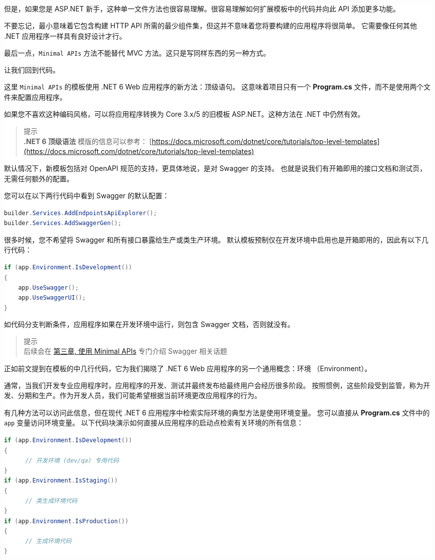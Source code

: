 但是，如果您是 ASP.NET 新手，这种单一文件方法也很容易理解。很容易理解如何扩展模板中的代码并向此 API 添加更多功能。

不要忘记，最小意味着它包含构建 HTTP API 所需的最少组件集，但这并不意味着您将要构建的应用程序将很简单。
它需要像任何其他 .NET 应用程序一样具有良好设计才行。

最后一点，`Minimal APIs` 方法不能替代 MVC 方法。这只是写同样东西的另一种方式。

让我们回到代码。

这里 `Minimal APIs` 的模板使用 .NET 6 Web 应用程序的新方法：顶级语句。
这意味着项目只有一个 **Program.cs** 文件，而不是使用两个文件来配置应用程序。

如果您不喜欢这种编码风格，可以将应用程序转换为 Core 3.x/5 的旧模板 ASP.NET。这种方法在 .NET 中仍然有效。

> 提示<br/> **.NET 6 顶级语法** 模版的信息可以参考：
> [https://docs.microsoft.com/dotnet/core/tutorials/top-level-templates](https://docs.microsoft.com/dotnet/core/tutorials/top-level-templates)

默认情况下，新模板包括对 OpenAPI 规范的支持，更具体地说，是对 Swagger 的支持。 
也就是说我们有开箱即用的接口文档和测试页，无需任何额外的配置。

您可以在以下两行代码中看到 Swagger 的默认配置：
```csharp
builder.Services.AddEndpointsApiExplorer();
builder.Services.AddSwaggerGen();
```

很多时候，您不希望将 Swagger 和所有接口暴露给生产或类生产环境。
默认模板预制仅在开发环境中启用也是开箱即用的，因此有以下几行代码：
```csharp
if (app.Environment.IsDevelopment())
{
    app.UseSwagger();
    app.UseSwaggerUI();
}
```
如代码分支判断条件，应用程序如果在开发环境中运行，则包含 Swagger 文档，否则就没有。

> 提示<br/>
> 后续会在 [第三章, 使用 Minimal APIs](/books/master-minimal-apis/chapter-03) 专门介绍 Swagger 相关话题

正如前文提到在模板的中几行代码，它为我们揭晓了 .NET 6 Web 应用程序的另一个通用概念：环境 （Environment）。

通常，当我们开发专业应用程序时，应用程序的开发、测试并最终发布给最终用户会经历很多阶段。
按照惯例，这些阶段受到监管，称为开发、分期和生产。作为开发人员，我们可能希望根据当前环境更改应用程序的行为。

有几种方法可以访问此信息，但在现代 .NET 6 应用程序中检索实际环境的典型方法是使用环境变量。
您可以直接从 **Program.cs** 文件中的 `app` 变量访问环境变量。
以下代码块演示如何直接从应用程序的启动点检索有关环境的所有信息：

```csharp
if (app.Environment.IsDevelopment())
{
      // 开发环境 (dev/qa) 专用代码
}
if (app.Environment.IsStaging())
{
      // 类生成环境代码
}
if (app.Environment.IsProduction())
{
      // 生成环境代码
}
```
